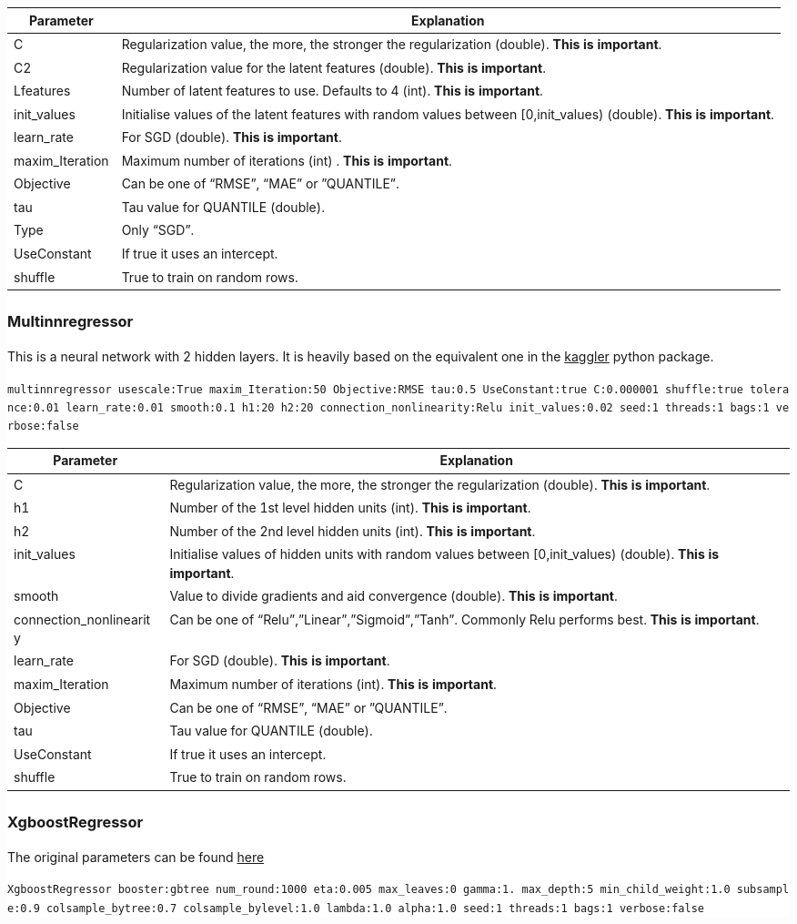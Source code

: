 Parameter | Explanation
--- | ---
C | Regularization value, the more, the stronger the regularization (double). **This is important**.
C2 | Regularization value for the latent features (double). **This is important**.
Lfeatures | Number of latent features to use. Defaults to 4 (int). **This is important**.
init_values | Initialise values of the latent features with random values between [0,init_values) (double). **This is important**.
learn_rate | For SGD (double). **This is important**.
maxim_Iteration | Maximum number of iterations (int) . **This is important**.
Objective | Can be one of “RMSE”, “MAE” or ”QUANTILE”.
tau | Tau value for QUANTILE (double).
Type | Only “SGD”. 
UseConstant | If true it uses an intercept.
shuffle | True to train on random rows. 

### Multinnregressor

This is a neural network with 2 hidden layers. It is heavily based on the equivalent one in the [kaggler](https://pypi.python.org/pypi/Kaggler) python package.

```
multinnregressor usescale:True maxim_Iteration:50 Objective:RMSE tau:0.5 UseConstant:true C:0.000001 shuffle:true tolerance:0.01 learn_rate:0.01 smooth:0.1 h1:20 h2:20 connection_nonlinearity:Relu init_values:0.02 seed:1 threads:1 bags:1 verbose:false
```

Parameter | Explanation
--- | ---
C | Regularization value, the more, the stronger the regularization (double). **This is important**.
h1| Number of the 1st level hidden units (int). **This is important**.
h2| Number of the 2nd level hidden units (int). **This is important**.
init_values  | Initialise values of hidden units with random values between [0,init_values) (double). **This is important**.
smooth | Value to divide gradients and aid convergence (double). **This is important**.
connection_nonlinearity | Can be one of “Relu”,”Linear”,”Sigmoid”,”Tanh”. Commonly Relu performs best. **This is important**.
learn_rate | For SGD (double). **This is important**.
maxim_Iteration | Maximum number of iterations (int). **This is important**.
Objective | Can be one of “RMSE”, “MAE” or ”QUANTILE”.
tau | Tau value for QUANTILE (double). 
UseConstant | If true it uses an intercept.
shuffle | True to train on random rows.

### XgboostRegressor

The original parameters can be found [here](https://github.com/dmlc/xgboost/blob/master/doc/parameter.md) 

```
XgboostRegressor booster:gbtree num_round:1000 eta:0.005 max_leaves:0 gamma:1. max_depth:5 min_child_weight:1.0 subsample:0.9 colsample_bytree:0.7 colsample_bylevel:1.0 lambda:1.0 alpha:1.0 seed:1 threads:1 bags:1 verbose:false
```
